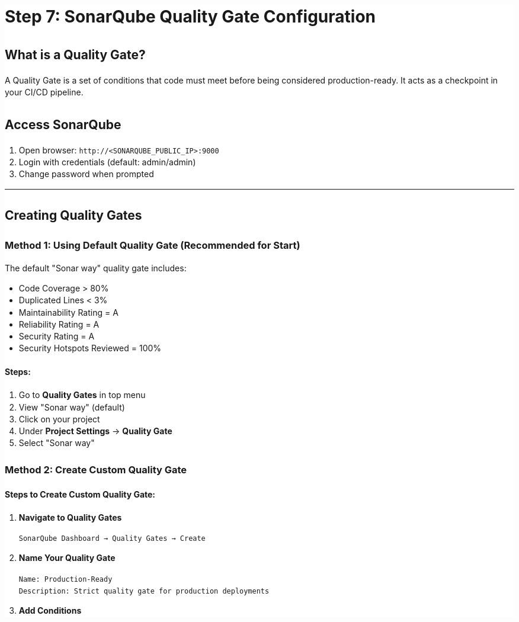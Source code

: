 # Step 7: SonarQube Quality Gate Configuration

## What is a Quality Gate?

A Quality Gate is a set of conditions that code must meet before being considered production-ready. It acts as a checkpoint in your CI/CD pipeline.

## Access SonarQube

1. Open browser: `http://<SONARQUBE_PUBLIC_IP>:9000`
2. Login with credentials (default: admin/admin)
3. Change password when prompted

---

## Creating Quality Gates

### Method 1: Using Default Quality Gate (Recommended for Start)

The default "Sonar way" quality gate includes:
- Code Coverage > 80%
- Duplicated Lines < 3%
- Maintainability Rating = A
- Reliability Rating = A
- Security Rating = A
- Security Hotspots Reviewed = 100%

#### Steps:
1. Go to **Quality Gates** in top menu
2. View "Sonar way" (default)
3. Click on your project
4. Under **Project Settings** → **Quality Gate**
5. Select "Sonar way"

### Method 2: Create Custom Quality Gate

#### Steps to Create Custom Quality Gate:

1. **Navigate to Quality Gates**
   ```
   SonarQube Dashboard → Quality Gates → Create
   ```

2. **Name Your Quality Gate**
   ```
   Name: Production-Ready
   Description: Strict quality gate for production deployments
   ```

3. **Add Conditions**
